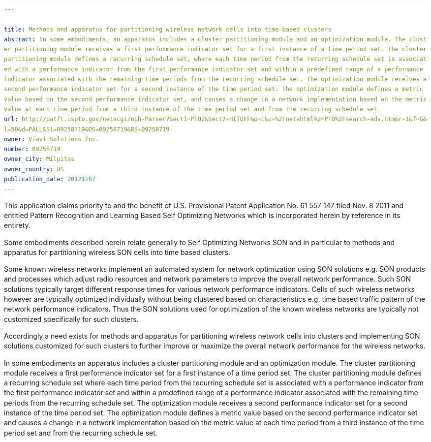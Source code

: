 ```yaml
---

title: Methods and apparatus for partitioning wireless network cells into time-based clusters
abstract: In some embodiments, an apparatus includes a cluster partitioning module and an optimization module. The cluster partitioning module receives a first performance indicator set for a first instance of a time period set. The cluster partitioning module defines a recurring schedule set, where each time period from the recurring schedule set is associated with a performance indicator from the first performance indicator set and within a predefined range of a performance indicator associated with the remaining time periods from the recurring schedule set. The optimization module receives a second performance indicator set for a second instance of the time period set. The optimization module defines a metric value based on the second performance indicator set, and causes a change in a network implementation based on the metric value at each time period from a third instance of the time period set and from the recurring schedule set.
url: http://patft.uspto.gov/netacgi/nph-Parser?Sect1=PTO2&Sect2=HITOFF&p=1&u=%2Fnetahtml%2FPTO%2Fsearch-adv.htm&r=1&f=G&l=50&d=PALL&S1=09258719&OS=09258719&RS=09258719
owner: Viavi Solutions Inc.
number: 09258719
owner_city: Milpitas
owner_country: US
publication_date: 20121107
---
```

This application claims priority to and the benefit of U.S. Provisional Patent Application No. 61 557 147 filed Nov. 8 2011 and entitled Pattern Recognition and Learning Based Self Optimizing Networks which is incorporated herein by reference in its entirety.

Some embodiments described herein relate generally to Self Optimizing Networks SON and in particular to methods and apparatus for partitioning wireless SON cells into time based clusters.

Some known wireless networks implement an automated system for network optimization using SON solutions e.g. SON products and processes which adjust radio resources and network parameters to improve the overall network performance. Such SON solutions typically target different response times for various network performance indicators. Cells of such wireless networks however are typically optimized individually without being clustered based on characteristics e.g. time based traffic pattern of the network performance indicators. Thus the SON solutions used for optimization of the known wireless networks are typically not customized specifically for such clusters.

Accordingly a need exists for methods and apparatus for partitioning wireless network cells into clusters and implementing SON solutions customized for such clusters to further improve or maximize the overall network performance for the wireless networks.

In some embodiments an apparatus includes a cluster partitioning module and an optimization module. The cluster partitioning module receives a first performance indicator set for a first instance of a time period set. The cluster partitioning module defines a recurring schedule set where each time period from the recurring schedule set is associated with a performance indicator from the first performance indicator set and within a predefined range of a performance indicator associated with the remaining time periods from the recurring schedule set. The optimization module receives a second performance indicator set for a second instance of the time period set. The optimization module defines a metric value based on the second performance indicator set and causes a change in a network implementation based on the metric value at each time period from a third instance of the time period set and from the recurring schedule set.
